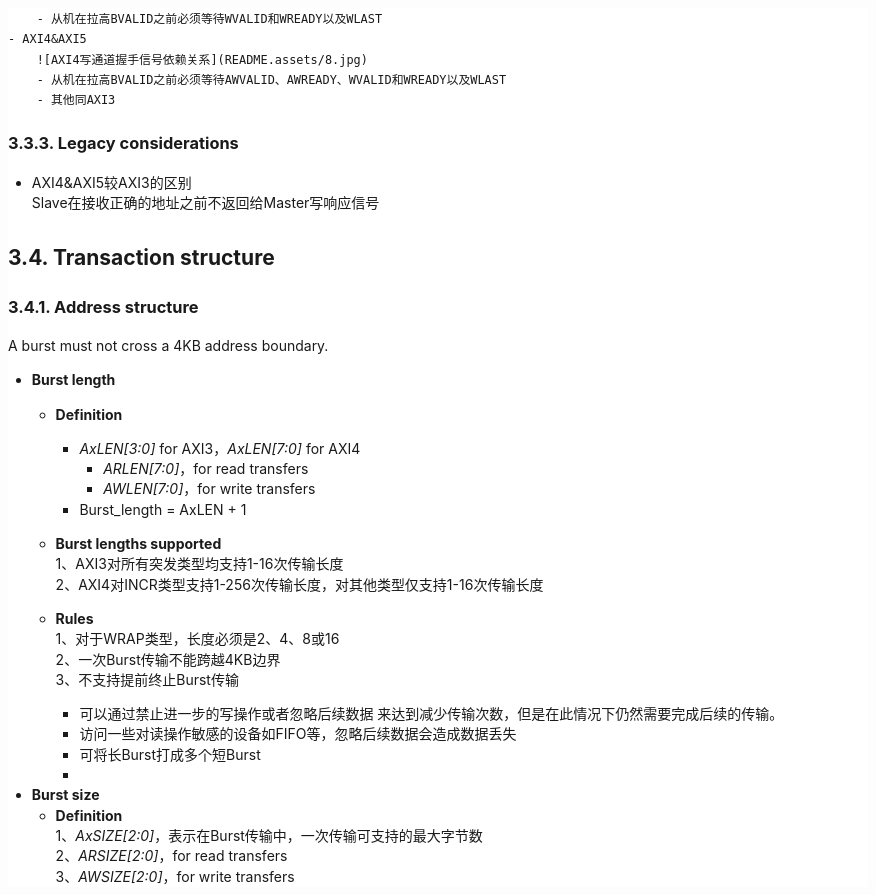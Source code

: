         - 从机在拉高BVALID之前必须等待WVALID和WREADY以及WLAST
    - AXI4&AXI5     
        ![AXI4写通道握手信号依赖关系](README.assets/8.jpg) 
        - 从机在拉高BVALID之前必须等待AWVALID、AWREADY、WVALID和WREADY以及WLAST  
        - 其他同AXI3

### 3.3.3. Legacy considerations

- AXI4&AXI5较AXI3的区别  
    Slave在接收正确的地址之前不返回给Master写响应信号

## 3.4. Transaction structure

### 3.4.1. Address structure  
    
A burst must not cross a 4KB address boundary.  

- **Burst length**  
    - **Definition**  
        - *AxLEN[3:0]* for AXI3，*AxLEN[7:0]* for AXI4 
          - *ARLEN[7:0]*，for read transfers
          - *AWLEN[7:0]*，for write transfers  
        - Burst_length = AxLEN + 1  
        
    - **Burst lengths supported**  
        1、AXI3对所有突发类型均支持1-16次传输长度  
        2、AXI4对INCR类型支持1-256次传输长度，对其他类型仅支持1-16次传输长度

    - **Rules**  
        1、对于WRAP类型，长度必须是2、4、8或16  
        2、一次Burst传输不能跨越4KB边界  
        3、不支持提前终止Burst传输
        - 可以通过禁止进一步的写操作或者忽略后续数据 来达到减少传输次数，但是在此情况下仍然需要完成后续的传输。
        - 访问一些对读操作敏感的设备如FIFO等，忽略后续数据会造成数据丢失
        - 可将长Burst打成多个短Burst
        - 
- **Burst size**
    - **Definition**  
        1、*AxSIZE[2:0]*，表示在Burst传输中，一次传输可支持的最大字节数  
        2、*ARSIZE[2:0]*，for read transfers  
        3、*AWSIZE[2:0]*，for write transfers
